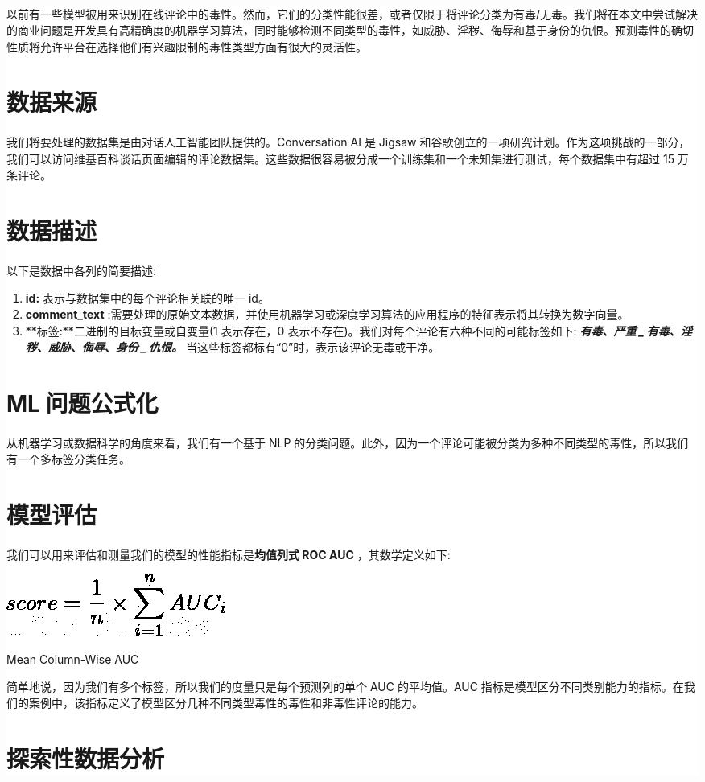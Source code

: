 以前有一些模型被用来识别在线评论中的毒性。然而，它们的分类性能很差，或者仅限于将评论分类为有毒/无毒。我们将在本文中尝试解决的商业问题是开发具有高精确度的机器学习算法，同时能够检测不同类型的毒性，如威胁、淫秽、侮辱和基于身份的仇恨。预测毒性的确切性质将允许平台在选择他们有兴趣限制的毒性类型方面有很大的灵活性。

# 数据来源

我们将要处理的数据集是由对话人工智能团队提供的。Conversation AI 是 Jigsaw 和谷歌创立的一项研究计划。作为这项挑战的一部分，我们可以访问维基百科谈话页面编辑的评论数据集。这些数据很容易被分成一个训练集和一个未知集进行测试，每个数据集中有超过 15 万条评论。

# 数据描述

以下是数据中各列的简要描述:

1.  **id:** 表示与数据集中的每个评论相关联的唯一 id。
2.  **comment_text** :需要处理的原始文本数据，并使用机器学习或深度学习算法的应用程序的特征表示将其转换为数字向量。
3.  **标签:**二进制的目标变量或自变量(1 表示存在，0 表示不存在)。我们对每个评论有六种不同的可能标签如下: ***有毒、严重 _ 有毒、淫秽、威胁、侮辱、身份 _ 仇恨。*** 当这些标签都标有“0”时，表示该评论无毒或干净。

# ML 问题公式化

从机器学习或数据科学的角度来看，我们有一个基于 NLP 的分类问题。此外，因为一个评论可能被分类为多种不同类型的毒性，所以我们有一个多标签分类任务。

# 模型评估

我们可以用来评估和测量我们的模型的性能指标是**均值列式 ROC AUC** ，其数学定义如下:

![](img/144457723c3bedc8fd4cdd9b5c61eed5.png)

Mean Column-Wise AUC

简单地说，因为我们有多个标签，所以我们的度量只是每个预测列的单个 AUC 的平均值。AUC 指标是模型区分不同类别能力的指标。在我们的案例中，该指标定义了模型区分几种不同类型毒性的毒性和非毒性评论的能力。

# **探索性数据分析**
